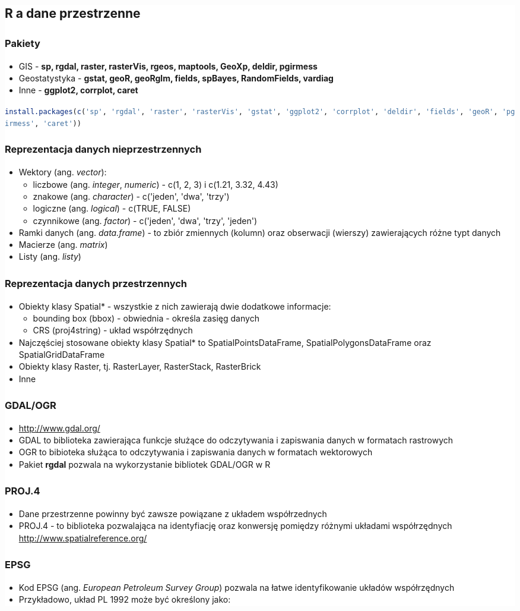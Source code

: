 ## R a dane przestrzenne
    
### Pakiety
    
- GIS - **sp, rgdal, raster, rasterVis, rgeos, maptools, GeoXp, deldir, pgirmess**
- Geostatystyka - **gstat, geoR, geoRglm, fields, spBayes, RandomFields, vardiag**
- Inne - **ggplot2, corrplot, caret**



```r
install.packages(c('sp', 'rgdal', 'raster', 'rasterVis', 'gstat', 'ggplot2', 'corrplot', 'deldir', 'fields', 'geoR', 'pgirmess', 'caret'))
```

    
### Reprezentacja danych nieprzestrzennych
    
- Wektory (ang. *vector*):
    - liczbowe (ang. *integer*, *numeric*) - c(1, 2, 3) i c(1.21, 3.32, 4.43)
    - znakowe (ang. *character*) - c('jeden', 'dwa', 'trzy')
    - logiczne (ang. *logical*) - c(TRUE, FALSE)
    - czynnikowe (ang. *factor*) - c('jeden', 'dwa', 'trzy', 'jeden')
- Ramki danych (ang. *data.frame*) - to zbiór zmiennych (kolumn) oraz obserwacji (wierszy) zawierających różne typt danych
- Macierze (ang. *matrix*)
- Listy (ang. *listy*)

### Reprezentacja danych przestrzennych

- Obiekty klasy Spatial* - wszystkie z nich zawierają dwie dodatkowe informacje:
    - bounding box (bbox) - obwiednia - określa zasięg danych
    - CRS (proj4string) - układ współrzędnych
- Najczęściej stosowane obiekty klasy Spatial* to SpatialPointsDataFrame, SpatialPolygonsDataFrame oraz SpatialGridDataFrame
- Obiekty klasy Raster, tj. RasterLayer, RasterStack, RasterBrick
- Inne


### GDAL/OGR
- http://www.gdal.org/
- GDAL to biblioteka zawierająca funkcje służące do odczytywania i zapiswania danych w formatach rastrowych
- OGR to bibioteka służąca to odczytywania i zapiswania danych w formatach wektorowych
- Pakiet **rgdal** pozwala na wykorzystanie bibliotek GDAL/OGR w R

### PROJ.4
- Dane przestrzenne powinny być zawsze powiązane z układem współrzednych
- PROJ.4 - to biblioteka pozwalająca na identyfiację oraz konwersję pomiędzy różnymi układami współrzędnych
http://www.spatialreference.org/

### EPSG
- Kod EPSG (ang. *European Petroleum Survey Group*) pozwala na łatwe identyfikowanie układów współrzędnych
- Przykładowo, układ PL 1992 może być określony jako:
